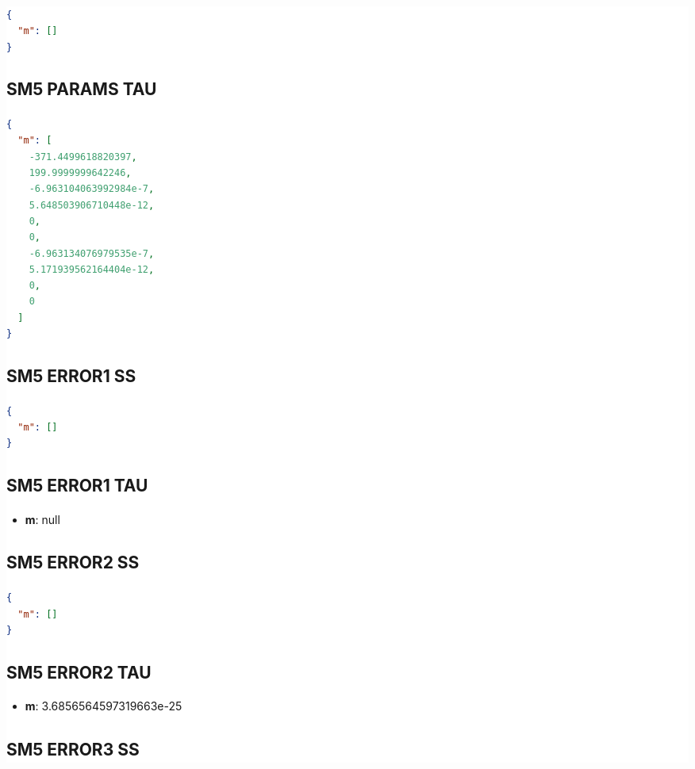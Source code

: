 ```json
{
  "m": []
}
```

## SM5 PARAMS TAU

```json
{
  "m": [
    -371.4499618820397,
    199.9999999642246,
    -6.963104063992984e-7,
    5.648503906710448e-12,
    0,
    0,
    -6.963134076979535e-7,
    5.171939562164404e-12,
    0,
    0
  ]
}
```

## SM5 ERROR1 SS

```json
{
  "m": []
}
```

## SM5 ERROR1 TAU

- **m**: null

## SM5 ERROR2 SS

```json
{
  "m": []
}
```

## SM5 ERROR2 TAU

- **m**: 3.6856564597319663e-25

## SM5 ERROR3 SS

